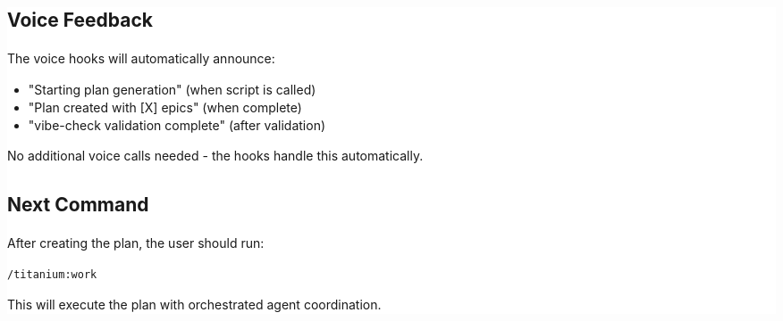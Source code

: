 ## Voice Feedback

The voice hooks will automatically announce:
- "Starting plan generation" (when script is called)
- "Plan created with [X] epics" (when complete)
- "vibe-check validation complete" (after validation)

No additional voice calls needed - the hooks handle this automatically.

## Next Command

After creating the plan, the user should run:
```
/titanium:work
```

This will execute the plan with orchestrated agent coordination.
